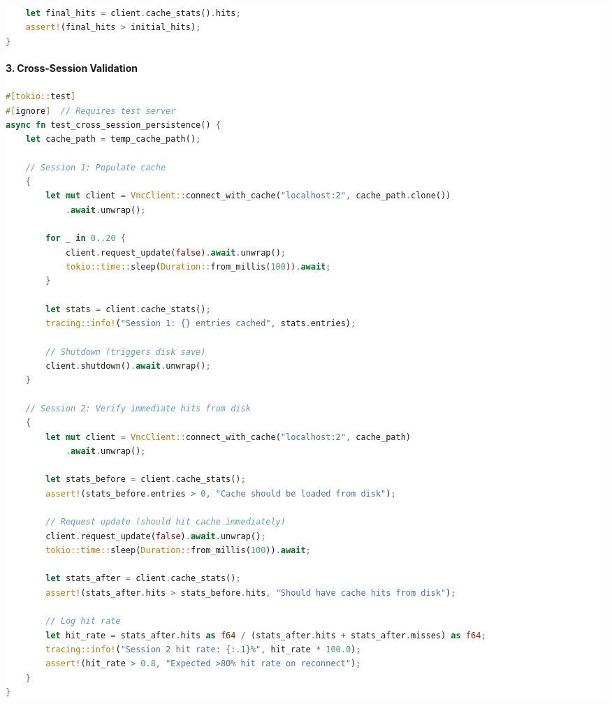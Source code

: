 ```rust
    let final_hits = client.cache_stats().hits;
    assert!(final_hits > initial_hits);
}
```

#### **3. Cross-Session Validation**

```rust
#[tokio::test]
#[ignore]  // Requires test server
async fn test_cross_session_persistence() {
    let cache_path = temp_cache_path();
    
    // Session 1: Populate cache
    {
        let mut client = VncClient::connect_with_cache("localhost:2", cache_path.clone())
            .await.unwrap();
        
        for _ in 0..20 {
            client.request_update(false).await.unwrap();
            tokio::time::sleep(Duration::from_millis(100)).await;
        }
        
        let stats = client.cache_stats();
        tracing::info!("Session 1: {} entries cached", stats.entries);
        
        // Shutdown (triggers disk save)
        client.shutdown().await.unwrap();
    }
    
    // Session 2: Verify immediate hits from disk
    {
        let mut client = VncClient::connect_with_cache("localhost:2", cache_path)
            .await.unwrap();
        
        let stats_before = client.cache_stats();
        assert!(stats_before.entries > 0, "Cache should be loaded from disk");
        
        // Request update (should hit cache immediately)
        client.request_update(false).await.unwrap();
        tokio::time::sleep(Duration::from_millis(100)).await;
        
        let stats_after = client.cache_stats();
        assert!(stats_after.hits > stats_before.hits, "Should have cache hits from disk");
        
        // Log hit rate
        let hit_rate = stats_after.hits as f64 / (stats_after.hits + stats_after.misses) as f64;
        tracing::info!("Session 2 hit rate: {:.1}%", hit_rate * 100.0);
        assert!(hit_rate > 0.8, "Expected >80% hit rate on reconnect");
    }
}
```
